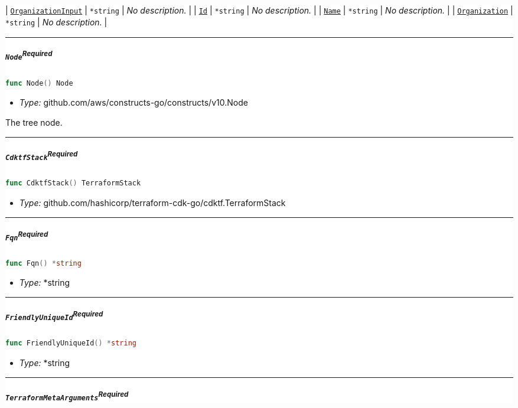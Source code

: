 | <code><a href="#@cdktf/provider-tfe.dataTfeTeam.DataTfeTeam.property.organizationInput">OrganizationInput</a></code> | <code>*string</code> | *No description.* |
| <code><a href="#@cdktf/provider-tfe.dataTfeTeam.DataTfeTeam.property.id">Id</a></code> | <code>*string</code> | *No description.* |
| <code><a href="#@cdktf/provider-tfe.dataTfeTeam.DataTfeTeam.property.name">Name</a></code> | <code>*string</code> | *No description.* |
| <code><a href="#@cdktf/provider-tfe.dataTfeTeam.DataTfeTeam.property.organization">Organization</a></code> | <code>*string</code> | *No description.* |

---

##### `Node`<sup>Required</sup> <a name="Node" id="@cdktf/provider-tfe.dataTfeTeam.DataTfeTeam.property.node"></a>

```go
func Node() Node
```

- *Type:* github.com/aws/constructs-go/constructs/v10.Node

The tree node.

---

##### `CdktfStack`<sup>Required</sup> <a name="CdktfStack" id="@cdktf/provider-tfe.dataTfeTeam.DataTfeTeam.property.cdktfStack"></a>

```go
func CdktfStack() TerraformStack
```

- *Type:* github.com/hashicorp/terraform-cdk-go/cdktf.TerraformStack

---

##### `Fqn`<sup>Required</sup> <a name="Fqn" id="@cdktf/provider-tfe.dataTfeTeam.DataTfeTeam.property.fqn"></a>

```go
func Fqn() *string
```

- *Type:* *string

---

##### `FriendlyUniqueId`<sup>Required</sup> <a name="FriendlyUniqueId" id="@cdktf/provider-tfe.dataTfeTeam.DataTfeTeam.property.friendlyUniqueId"></a>

```go
func FriendlyUniqueId() *string
```

- *Type:* *string

---

##### `TerraformMetaArguments`<sup>Required</sup> <a name="TerraformMetaArguments" id="@cdktf/provider-tfe.dataTfeTeam.DataTfeTeam.property.terraformMetaArguments"></a>
